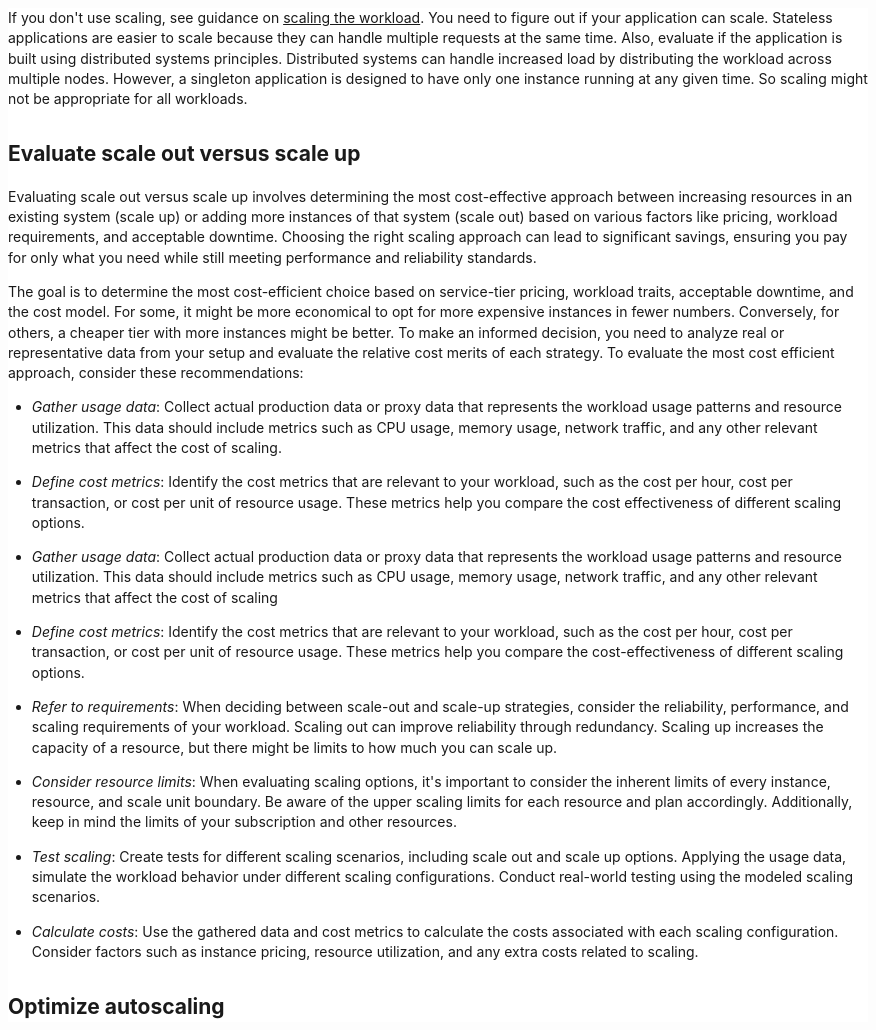 If you don't use scaling, see guidance on [scaling the workload](../performance-efficiency/scale-partition.md). You need to figure out if your application can scale. Stateless applications are easier to scale because they can handle multiple requests at the same time. Also, evaluate if the application is built using distributed systems principles. Distributed systems can handle increased load by distributing the workload across multiple nodes. However, a singleton application is designed to have only one instance running at any given time. So scaling might not be appropriate for all workloads.

## Evaluate scale out versus scale up

Evaluating scale out versus scale up involves determining the most cost-effective approach between increasing resources in an existing system (scale up) or adding more instances of that system (scale out) based on various factors like pricing, workload requirements, and acceptable downtime. Choosing the right scaling approach can lead to significant savings, ensuring you pay for only what you need while still meeting performance and reliability standards.

The goal is to determine the most cost-efficient choice based on service-tier pricing, workload traits, acceptable downtime, and the cost model. For some, it might be more economical to opt for more expensive instances in fewer numbers. Conversely, for others, a cheaper tier with more instances might be better. To make an informed decision, you need to analyze real or representative data from your setup and evaluate the relative cost merits of each strategy. To evaluate the most cost efficient approach, consider these recommendations:

- *Gather usage data*: Collect actual production data or proxy data that represents the workload usage patterns and resource utilization. This data should include metrics such as CPU usage, memory usage, network traffic, and any other relevant metrics that affect the cost of scaling.

- *Define cost metrics*: Identify the cost metrics that are relevant to your workload, such as the cost per hour, cost per transaction, or cost per unit of resource usage. These metrics help you compare the cost effectiveness of different scaling options.
- *Gather usage data*: Collect actual production data or proxy data that represents the workload usage patterns and resource utilization. This data should include metrics such as CPU usage, memory usage, network traffic, and any other relevant metrics that affect the cost of scaling
- *Define cost metrics*: Identify the cost metrics that are relevant to your workload, such as the cost per hour, cost per transaction, or cost per unit of resource usage. These metrics help you compare the cost-effectiveness of different scaling options.
- *Refer to requirements*: When deciding between scale-out and scale-up strategies, consider the reliability, performance, and scaling requirements of your workload. Scaling out can improve reliability through redundancy. Scaling up increases the capacity of a resource, but there might be limits to how much you can scale up.
- *Consider resource limits*: When evaluating scaling options, it's important to consider the inherent limits of every instance, resource, and scale unit boundary. Be aware of the upper scaling limits for each resource and plan accordingly. Additionally, keep in mind the limits of your subscription and other resources.
- *Test scaling*: Create tests for different scaling scenarios, including scale out and scale up options. Applying the usage data, simulate the workload behavior under different scaling configurations. Conduct real-world testing using the modeled scaling scenarios.
- *Calculate costs*: Use the gathered data and cost metrics to calculate the costs associated with each scaling configuration. Consider factors such as instance pricing, resource utilization, and any extra costs related to scaling.

## Optimize autoscaling
